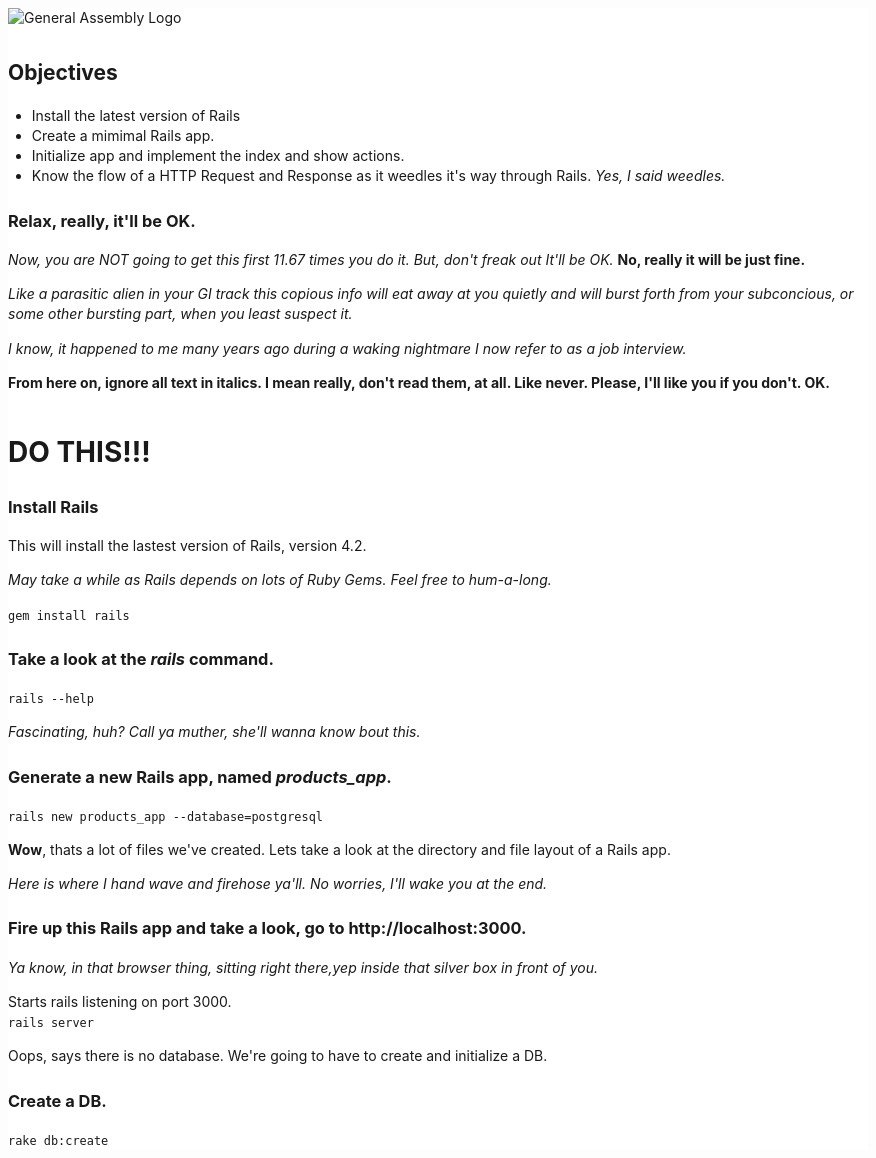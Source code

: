 ![General Assembly Logo](http://i.imgur.com/ke8USTq.png)


## Objectives

* Install the latest version of Rails
* Create a mimimal Rails app.
* Initialize app and implement the index and show actions.
* Know the flow of a HTTP Request and Response as it weedles it's way through Rails. *Yes, I said weedles.*


### Relax, really, it'll be OK.

*Now, you are NOT going to get this first 11.67 times you do it. But, don't freak out It'll be OK.* **No, really it will be just fine.**

*Like a parasitic alien in your GI track this copious info will eat away at you quietly and will burst forth from your subconcious, or some other bursting part, when you least suspect it.*

*I know, it happened to me many years ago during a waking nightmare I now refer to as a job interview.*

**From here on, ignore all text in italics. I mean really, don't read them, at all. Like never. Please, I'll like you if you don't. OK.**

# DO THIS!!!

### Install Rails 

This will install the lastest version of Rails, version 4.2. 
	
*May take a while as Rails depends on lots of Ruby Gems. Feel free to hum-a-long.*  

```
gem install rails 
```
	
### Take a look at the *rails* command.    

```rails --help```
	
*Fascinating, huh? Call ya muther, she'll wanna know bout this.*
	
### Generate a new Rails app, named *products_app*.  

```rails new products_app --database=postgresql```
	
**Wow**, thats a lot of files we've created. Lets take a look at the directory and file layout of a Rails app.
	
*Here is  where I hand wave and firehose ya'll. No worries, I'll wake you at the end.*  
	
### Fire up this Rails app and take a look, go to http://localhost:3000.

*Ya know, in that browser thing, sitting right there,yep inside that silver box in front of you.*  

Starts rails listening on port 3000.  
```rails server```
	
Oops, says there is no database. We're going to have to create and initialize a DB.  
	
### Create a DB.  

```rake db:create```
	
```